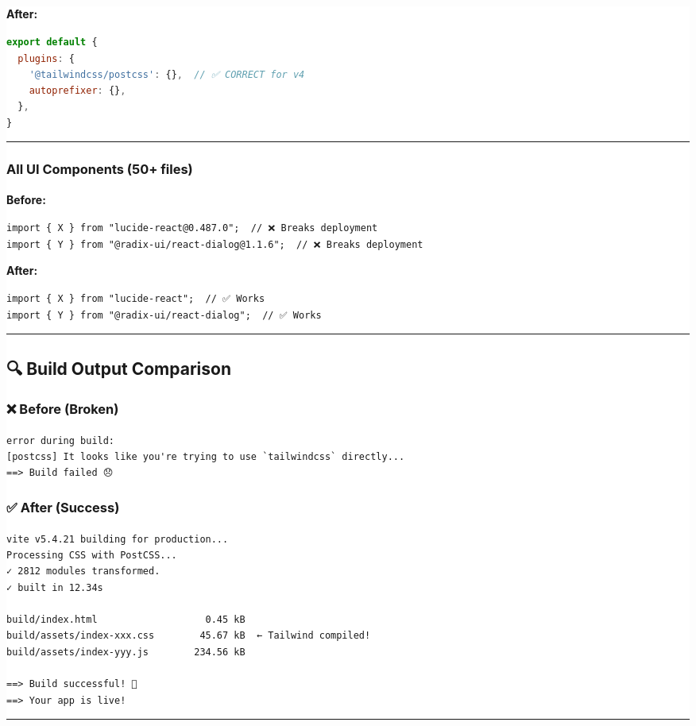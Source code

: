 **After:**
```js
export default {
  plugins: {
    '@tailwindcss/postcss': {},  // ✅ CORRECT for v4
    autoprefixer: {},
  },
}
```

---

### All UI Components (50+ files)
**Before:**
```tsx
import { X } from "lucide-react@0.487.0";  // ❌ Breaks deployment
import { Y } from "@radix-ui/react-dialog@1.1.6";  // ❌ Breaks deployment
```

**After:**
```tsx
import { X } from "lucide-react";  // ✅ Works
import { Y } from "@radix-ui/react-dialog";  // ✅ Works
```

---

## 🔍 Build Output Comparison

### ❌ Before (Broken)
```
error during build:
[postcss] It looks like you're trying to use `tailwindcss` directly...
==> Build failed 😞
```

### ✅ After (Success)
```
vite v5.4.21 building for production...
Processing CSS with PostCSS...
✓ 2812 modules transformed.
✓ built in 12.34s

build/index.html                   0.45 kB
build/assets/index-xxx.css        45.67 kB  ← Tailwind compiled!
build/assets/index-yyy.js        234.56 kB

==> Build successful! 🎉
==> Your app is live!
```

---
